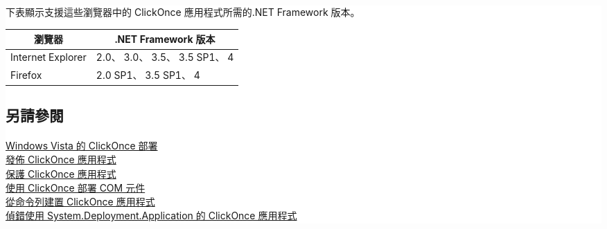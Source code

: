  下表顯示支援這些瀏覽器中的 ClickOnce 應用程式所需的.NET Framework 版本。  
  
|瀏覽器|.NET Framework 版本|  
|-------------|----------------------------|  
|Internet Explorer|2.0、 3.0、 3.5、 3.5 SP1、 4|  
|Firefox|2.0 SP1、 3.5 SP1、 4|  
  
## <a name="see-also"></a>另請參閱  
 [Windows Vista 的 ClickOnce 部署](../deployment/clickonce-deployment-on-windows-vista.md)   
 [發佈 ClickOnce 應用程式](../deployment/publishing-clickonce-applications.md)   
 [保護 ClickOnce 應用程式](../deployment/securing-clickonce-applications.md)   
 [使用 ClickOnce 部署 COM 元件](../deployment/deploying-com-components-with-clickonce.md)   
 [從命令列建置 ClickOnce 應用程式](../deployment/building-clickonce-applications-from-the-command-line.md)   
 [偵錯使用 System.Deployment.Application 的 ClickOnce 應用程式](../deployment/debugging-clickonce-applications-that-use-system-deployment-application.md)